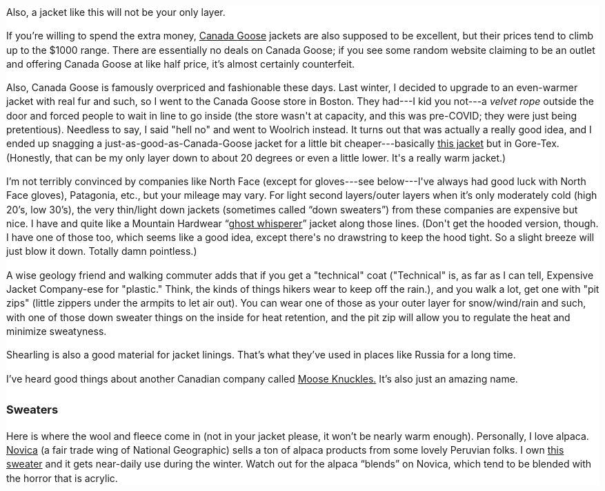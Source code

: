 Also, a jacket like this will not be your only layer.

If you’re willing to spend the extra money, [Canada
Goose](http://www.canadagoose.com/us/en/home-page) jackets are also
supposed to be excellent, but their prices tend to climb up to the
\$1000 range. There are essentially no deals on Canada Goose; if you see
some random website claiming to be an outlet and offering Canada Goose
at like half price, it’s almost certainly counterfeit.

Also, Canada Goose is famously overpriced and fashionable these days.  Last winter, I decided to upgrade to an even-warmer jacket with real fur and such, so I went to the Canada Goose store in Boston.  They had---I kid you not---a *velvet rope* outside the door and forced people to wait in line to go inside (the store wasn't at capacity, and this was pre-COVID; they were just being pretentious).  Needless to say, I said "hell no" and went to Woolrich instead.  It turns out that was actually a really good idea, and I ended up snagging a just-as-good-as-Canada-Goose jacket for a little bit cheaper---basically [this jacket](https://www.woolrich.com/arctic-parka-with-detachable-fur-wo0103/) but in Gore-Tex. (Honestly, that can be my only layer down to about 20 degrees or even a little lower. It's a really warm jacket.)

I’m not terribly convinced by companies like North Face (except for gloves---see below---I've always had good luck with North Face gloves), Patagonia,
etc., but your mileage may vary. For light second layers/outer layers
when it’s only moderately cold (high 20’s, low 30’s), the very
thin/light down jackets (sometimes called “down sweaters”) from these
companies are expensive but nice. I have and quite like a Mountain
Hardwear “[ghost
whisperer](https://www.mountainhardwear.com/mens-ghost-whisperer-down-jacket-1560901.html)”
jacket along those lines. (Don't get the hooded version, though.  I have one of those too, which seems like a good idea, except there's no drawstring to keep the hood tight. So a slight breeze will just blow it down. Totally damn pointless.)

A wise geology friend and walking commuter adds that if you get a
"technical" coat ("Technical" is, as far as I can tell, Expensive Jacket
Company-ese for "plastic." Think, the kinds of things hikers wear to
keep off the rain.), and you walk a lot, get one with "pit zips" (little
zippers under the armpits to let air out). You can wear one of those as
your outer layer for snow/wind/rain and such, with one of those down
sweater things on the inside for heat retention, and the pit zip will
allow you to regulate the heat and minimize sweatyness.

Shearling is also a good material for jacket linings. That’s what
they’ve used in places like Russia for a long time.

I’ve heard good things about another Canadian company called [Moose
Knuckles.](http://www.mooseknucklescanada.com/us/) It’s also just an
amazing name.

### Sweaters

Here is where the wool and fleece come in (not in your jacket please, it
won’t be nearly warm enough). Personally, I love alpaca.
[Novica](https://www.novica.com/) (a fair trade wing of National
Geographic) sells a ton of alpaca products from some lovely Peruvian
folks. I own [this
sweater](https://www.novica.com/itemdetail/?pid=160867) and it gets
near-daily use during the winter. Watch out for the alpaca “blends” on
Novica, which tend to be blended with the horror that is acrylic.
